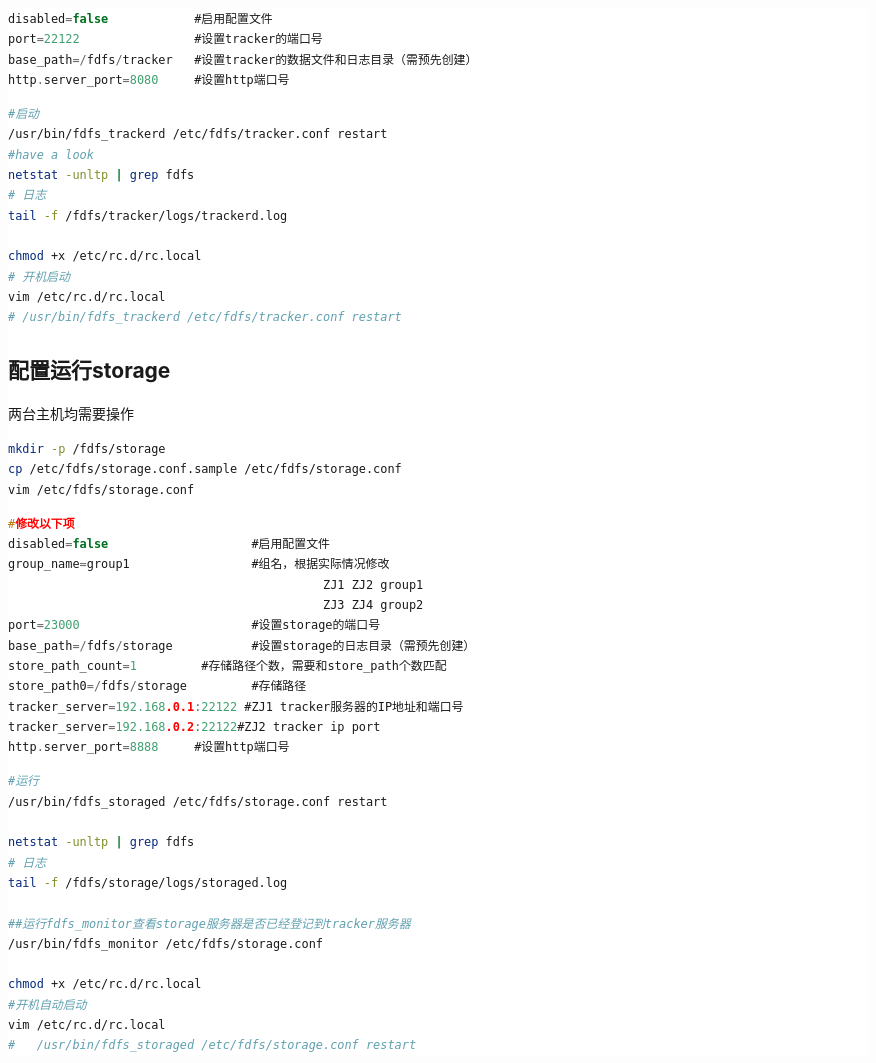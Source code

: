 ```c
disabled=false            #启用配置文件
port=22122                #设置tracker的端口号
base_path=/fdfs/tracker   #设置tracker的数据文件和日志目录（需预先创建）
http.server_port=8080     #设置http端口号
```



```bash
#启动
/usr/bin/fdfs_trackerd /etc/fdfs/tracker.conf restart
#have a look
netstat -unltp | grep fdfs
# 日志
tail -f /fdfs/tracker/logs/trackerd.log

chmod +x /etc/rc.d/rc.local
# 开机启动
vim /etc/rc.d/rc.local
# /usr/bin/fdfs_trackerd /etc/fdfs/tracker.conf restart
```



## 配置运行storage

两台主机均需要操作

```bash
mkdir -p /fdfs/storage
cp /etc/fdfs/storage.conf.sample /etc/fdfs/storage.conf
vim /etc/fdfs/storage.conf
```

```c
#修改以下项
disabled=false                    #启用配置文件
group_name=group1                 #组名，根据实际情况修改
											ZJ1 ZJ2 group1
											ZJ3 ZJ4 group2
port=23000                        #设置storage的端口号
base_path=/fdfs/storage           #设置storage的日志目录（需预先创建）
store_path_count=1         #存储路径个数，需要和store_path个数匹配
store_path0=/fdfs/storage         #存储路径
tracker_server=192.168.0.1:22122 #ZJ1 tracker服务器的IP地址和端口号
tracker_server=192.168.0.2:22122#ZJ2 tracker ip port
http.server_port=8888     #设置http端口号
```

```bash
#运行
/usr/bin/fdfs_storaged /etc/fdfs/storage.conf restart

netstat -unltp | grep fdfs
# 日志
tail -f /fdfs/storage/logs/storaged.log

##运行fdfs_monitor查看storage服务器是否已经登记到tracker服务器
/usr/bin/fdfs_monitor /etc/fdfs/storage.conf

chmod +x /etc/rc.d/rc.local
#开机自动启动
vim /etc/rc.d/rc.local
# 	/usr/bin/fdfs_storaged /etc/fdfs/storage.conf restart
```
